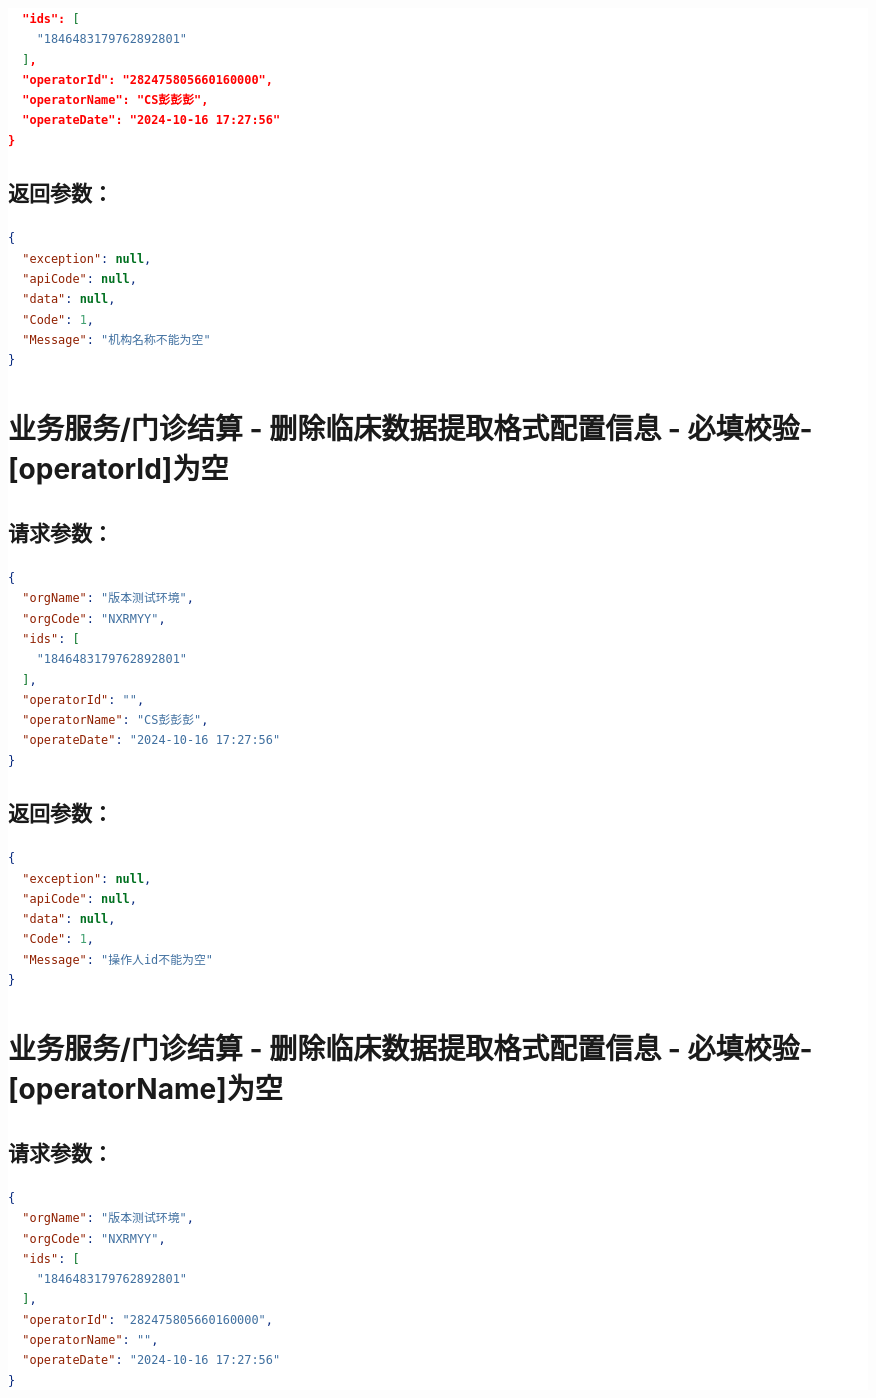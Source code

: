 ``` json
  "ids": [
    "1846483179762892801"
  ],
  "operatorId": "282475805660160000",
  "operatorName": "CS彭彭彭",
  "operateDate": "2024-10-16 17:27:56"
}
```
## 返回参数：
``` json
{
  "exception": null,
  "apiCode": null,
  "data": null,
  "Code": 1,
  "Message": "机构名称不能为空"
}
```
# 业务服务/门诊结算 - 删除临床数据提取格式配置信息 - 必填校验-[operatorId]为空
## 请求参数：
``` json
{
  "orgName": "版本测试环境",
  "orgCode": "NXRMYY",
  "ids": [
    "1846483179762892801"
  ],
  "operatorId": "",
  "operatorName": "CS彭彭彭",
  "operateDate": "2024-10-16 17:27:56"
}
```
## 返回参数：
``` json
{
  "exception": null,
  "apiCode": null,
  "data": null,
  "Code": 1,
  "Message": "操作人id不能为空"
}
```
# 业务服务/门诊结算 - 删除临床数据提取格式配置信息 - 必填校验-[operatorName]为空
## 请求参数：
``` json
{
  "orgName": "版本测试环境",
  "orgCode": "NXRMYY",
  "ids": [
    "1846483179762892801"
  ],
  "operatorId": "282475805660160000",
  "operatorName": "",
  "operateDate": "2024-10-16 17:27:56"
}
```